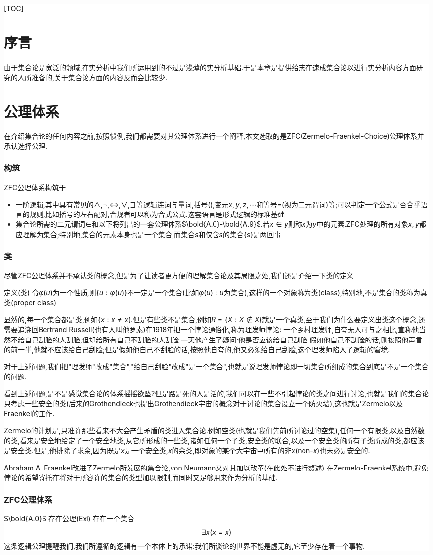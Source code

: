 

[TOC]

# 序言

由于集合论是宽泛的领域,在实分析中我们所运用到的不过是浅薄的实分析基础.于是本章是提供给志在速成集合论以进行实分析内容方面研究的人所准备的,关于集合论方面的内容反而会比较少.



# 公理体系

在介绍集合论的任何内容之前,按照惯例,我们都需要对其公理体系进行一个阐释,本文选取的是$\text{ZFC}(\text{Zermelo-Fraenkel-Choice})$公理体系并承认选择公理.

### 构筑

$\text{ZFC}$公理体系构筑于

* 一阶逻辑,其中具有常见的$\land$,$\lnot$,$\leftrightarrow$,$\forall$,$\exists$等逻辑连词与量词,括号$()$,变元$x,y,z,\cdots$和等号$=$(视为二元谓词)等;可以判定一个公式是否合乎语言的规则,比如括号的左右配对,合规者可以称为合式公式.这套语言是形式逻辑的标准基础
* 集合论所需的二元谓词$\in$和以下将列出的一套公理体系$\bold{A.0}-\bold{A.9}$.若$x\in  y$则称$x$为$y$中的元素.$\text{ZFC}$处理的所有对象$x,y$都应理解为集合;特别地,集合的元素本身也是一个集合,而集合$s$和仅含$s$的集合$\{s\}$是两回事

### 类

尽管$\text{ZFC}$公理体系并不承认类的概念,但是为了让读者更方便的理解集合论及其局限之处,我们还是介绍一下类的定义

定义(类) 令$\varphi(u)$为一个性质,则$\{u: \varphi(u)\}$不一定是一个集合(比如$\varphi(u):u$为集合),这样的一个对象称为类($\text{class}$),特别地,不是集合的类称为真类($\text{proper class}$)

显然的,每一个集合都是类,例如$\{x: x \neq x\}$.但是有些类不是集合,例如$R = \{X: X \notin X\}$就是一个真类,至于我们为什么要定义出类这个概念,还需要追溯回$\text{Bertrand Russell}$(也有人叫他罗素)在$1918$年把一个悖论通俗化,称为理发师悖论: 一个乡村理发师,自夸无人可与之相比,宣称他当然不给自己刮脸的人刮脸,但却给所有自己不刮脸的人刮脸.一天他产生了疑问:他是否应该给自己刮脸.假如他自己不刮脸的话,则按照他声言的前一半,他就不应该给自己刮脸;但是假如他自己不刮脸的话,按照他自夸的,他又必须给自己刮脸,这个理发师陷入了逻辑的窘境.



对于上述问题,我们把"理发师"改成"集合","给自己刮脸"改成"是一个集合",也就是说理发师悖论即一切集合所组成的集合到底是不是一个集合的问题.



看到上述问题,是不是感觉集合论的体系摇摇欲坠?但是路是死的人是活的,我们可以在一些不引起悖论的类之间进行讨论,也就是我们的集合论只考虑一些安全的类(后来的$\text{Grothendieck}$也提出$\text{Grothendieck}$宇宙的概念对于讨论的集合设立一个防火墙),这也就是$\text{Zermelo}$以及$\text{Fraenkel}$的工作.



$\text{Zermelo}$的计划是,只准许那些看来不大会产生矛盾的类进入集合论.例如空类(也就是我们先前所讨论过的空集),任何一个有限类,以及自然数的类,看来是安全地给定了一个安全地类,从它所形成的一些类,诸如任何一个子类,安全类的联合,以及一个安全类的所有子类所成的类,都应该是安全类.但是,他排除了求余,因为既是$x$是一个安全类,$x$的余类,即对象的某个大宇宙中所有的非$x$($\text{non-}x$)也未必是安全的.



$\text{Abraham A. Fraenkel}$改进了$\text{Zermelo}$所发展的集合论,$\text{von Neumann}$又对其加以改革(在此处不进行赘述).在$\text{Zermelo-Fraenkel}$系统中,避免悖论的希望寄托在将对于所容许的集合的类型加以限制,而同时又足够用来作为分析的基础.

### ZFC公理体系

$\bold{A.0}$ 存在公理($\text{Exi}$) 存在一个集合
$$
\exists x(x=x)
$$
这条逻辑公理提醒我们,我们所遵循的逻辑有一个本体上的承诺:我们所谈论的世界不能是虚无的,它至少存在着一个事物.
